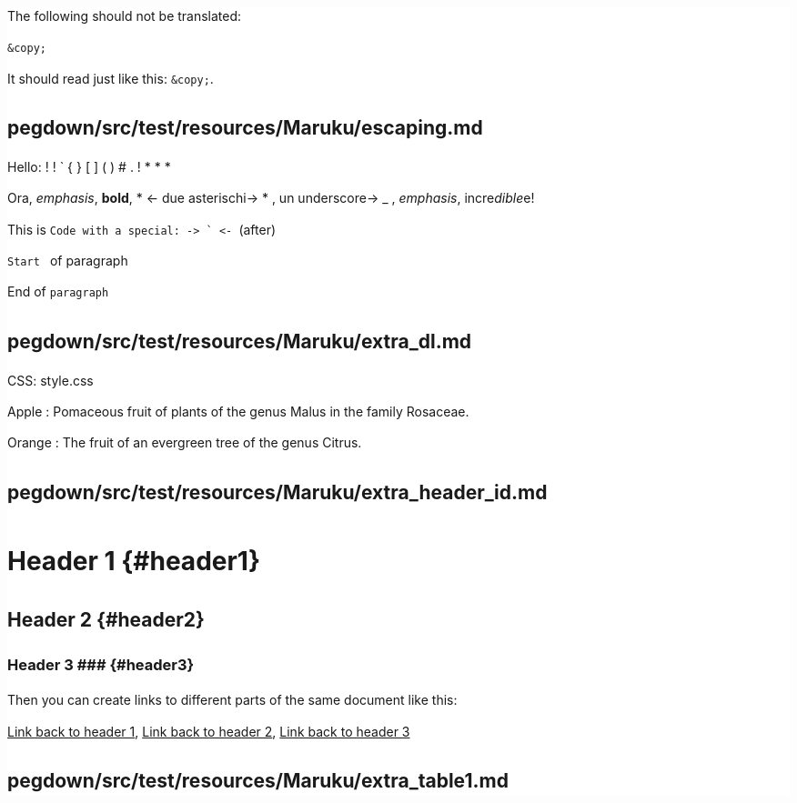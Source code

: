 The following should not be translated:

	&copy;

It should read just like this: `&copy;`.




pegdown/src/test/resources/Maruku/escaping.md
---

 Hello: ! \! \` \{ \} \[ \] \( \) \# \. \! * \* *


Ora, *emphasis*, **bold**, * <- due asterischi-> * , un underscore-> _ , _emphasis_,
 incre*dible*e!

This is ``Code with a special: -> ` <- ``(after)

`Start ` of paragraph

End of `paragraph `


pegdown/src/test/resources/Maruku/extra_dl.md
---

CSS: style.css


Apple
:   Pomaceous fruit of plants of the genus Malus in
    the family Rosaceae.

Orange
:   The fruit of an evergreen tree of the genus Citrus.



pegdown/src/test/resources/Maruku/extra_header_id.md
---

Header 1            {#header1}
========

Header 2            {#header2}
--------

### Header 3 ###      {#header3}

Then you can create links to different parts of the same document like this:

[Link back to header 1](#header1),
[Link back to header 2](#header2),
[Link back to header 3](#header3)



pegdown/src/test/resources/Maruku/extra_table1.md
---



  [1]: /url(test) "title"
  [2]: </url(test)> "title"
[^foo]: Here is the body of the first footnote.
[^hyphen-ated]: And of the second footnote.
[^1]: And the **body** of the footnote has `markup`. For example,
[^2]: This body has markup too, *but* doesn't end with a code block.
[^1]: Here is the body of the first footnote.
[^2]: And of the second footnote.
[^4]: quickie "that looks like a link ref if not careful"
[^1]: Here is the <em>body</em> of <span class="yo">the</span> footnote.
[logo]: http://www.google.com/images/logo.gif
[google]: http://www.google.com/ "click to visit Google.com"
[link1]: http://daringfireball.net/projects/markdown/syntax#link "link syntax"
[link2]: http://daringfireball.net/projects/markdown/syntax#link 'link syntax'
[link3]: http://daringfireball.net/projects/markdown/syntax#link (link syntax)
[^foo]: Here is the body of the footnote foo.
[^bar]: Here is the body of the footnote bar.
[^6]: Here is the body of the footnote 6.
[used]: http://foo.com
[unused]: http://foo.com
[google]: http://www.google.com/
[star]: /img/star.png
[1]: http://example.com/?foo=1&bar=2
[2]: http://att.com/  "AT&T"
[1]: /url/  "Title"
 [once]: /url
  [twice]: /url
   [thrice]: /url
[b]: /url/
[this]: foo
[link breaks]: /url/
[simple case]: /simple
[line break]: /foo
[this]: /this
[that]: /that
[other]: /other
  [bar]: /url/ "Title with "quotes" inside"
  [s]: /projects/markdown/syntax  "Markdown Syntax"
  [d]: /projects/markdown/dingus  "Markdown Dingus"
  [src]: /projects/markdown/basics.text
  [src]: /projects/markdown/syntax.text
  [1]: http://docutils.sourceforge.net/mirror/setext.html
  [2]: http://www.aaronsw.com/2002/atx/
  [3]: http://textism.com/tools/textile/
  [4]: http://docutils.sourceforge.net/rst.html
  [5]: http://www.triptico.com/software/grutatxt.html
  [6]: http://ettext.taint.org/doc/
  [bq]: #blockquote
  [l]:  #list
[^a]: And that's the footnote.
[^b]: And that's the footnote.
[image]: image.jpg
[css]: http://jigsaw.w3.org/css-validator/images/vcss "Optional title attribute"
[css2]: http://jigsaw.w3.org/css-validator/images/vcss "Optional title attribute"
[google]: http://www.google.com
[google2]: http://www.google.com 'Single quotes'
[google3]: http://www.google.com "Double quotes"
[google4]: http://www.google.com (Parenthesis)
[firefox]:   http://getfirefox.com/
[gmail]:     http://gmail.com/
[bloglines]: http://bloglines.com/
[wikipedia]: http://en.wikipedia.org/
[ruby]:      http://www.ruby-lang.org/
[poignant]:  http://poignantguide.net/ruby/
[webgen]:    http://webgen.rubyforge.org/
[markdown]:  http://daringfireball.net/projects/markdown/
[latex]:     http://en.wikipedia.org/wiki/LaTeX
[lyx]:       http://www.lyx.org
[impress]:   http://www.openoffice.org/product/impress.html
[ooolatex]:  http://ooolatex.sourceforge.net/
[texpoint]:  http://texpoint.necula.org/
[jabref]:    http://jabref.sourceforge.net/
[camino]:    http://www.caminobrowser.org/
[switch]:    http://www.apple.com/getamac/
[textmate]:  http://www.apple.com/getamac/
[cmake]:     http://www.cmake.org/
[xfig]:      http://www.xfig.org/
[jfig]:         http://tams-www.informatik.uni-hamburg.de/applets/jfig/
[subversion]:   http://subversion.tigris.org
[jbuilder]:     http://www.borland.com/us/products/jbuilder/index.html
[flickr]:       http://www.flickr.com/
[myflickr]:     http://www.flickr.com/photos/censi
[bibconverter]: http://www.bibconverter.net/ieeexplore/
[autotools]:    http://sources.redhat.com/autobook/
[jedit]:        http://www.jedit.org/
[qt]:           http://www.trolltech.no/
[gsl]:          http://www.gnu.org/software/gsl/
[magick]:       http://www.imagemagick.org/Magick++/
[cairo]:        http://cairographics.org/
[boost]:        http://www.boost.org/
[markdown]:     http://en.wikipedia.org/wiki/Markdown
[trac]:         http://trac.edgewall.org/
[mutopia]:      http://www.mutopiaproject.org/
[liberliber]:   http://www.liberliber.it/
[gutenberg]:    http://www.gutenberg.org/
[java-generics]: http://java.sun.com/j2se/1.5.0/docs/guide/language/generics.html
  [this one here]: http://blabla.com
  [1]: /url(test) "title"
  [2]: </url(test)> "title"
[example]: http://example.com/
[^1]: Footnote def
[^first]:  This is the first note.
[^third]: This is the third note, defined out of order.
[^second]: This is the second note.
[^fourth]: This is the fourth note.
[^1]: Content for fifth footnote.
[^2]: Content for sixth footnote spaning on
[link]: http://www.michelf.com/
  [1]: /url(test) "title"
  [2]: </url(test)> "title"
[link id]: /someurl/
  [my university]: http://www.ua.es
[1]: /url/  "Title"
 [once]: /url
  [twice]: /url
   [thrice]: /url
[b]: /url/
[this]: foo
[link breaks]: /url/
[link id]: /someurl/
  [my university]: http://www.ua.es